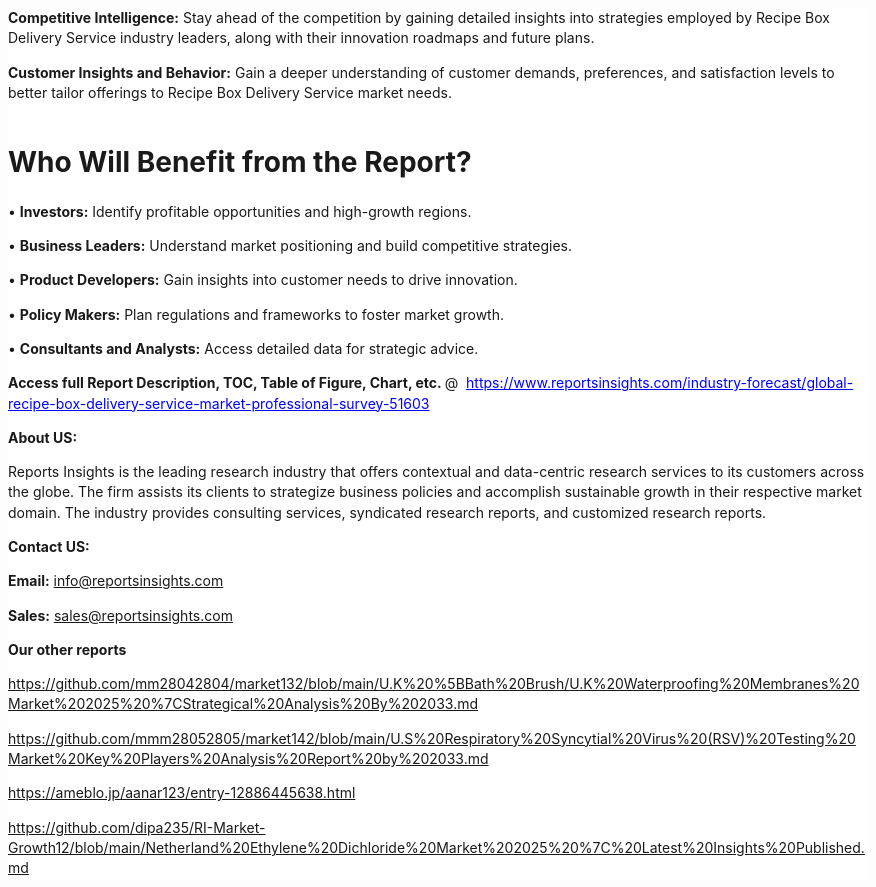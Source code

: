 <strong>Competitive Intelligence:</strong>
Stay ahead of the competition by gaining detailed insights into strategies employed by Recipe Box Delivery Service industry leaders, along with their innovation roadmaps and future plans.

<strong>Customer Insights and Behavior:</strong>
Gain a deeper understanding of customer demands, preferences, and satisfaction levels to better tailor offerings to Recipe Box Delivery Service market needs.

# <strong>Who Will Benefit from the Report?</strong>

• <strong>Investors:</strong> Identify profitable opportunities and high-growth regions.

• <strong>Business Leaders:</strong> Understand market positioning and build competitive strategies.

• <strong>Product Developers:</strong> Gain insights into customer needs to drive innovation.

• <strong>Policy Makers:</strong> Plan regulations and frameworks to foster market growth.

• <strong>Consultants and Analysts:</strong> Access detailed data for strategic advice.
</ul>
<strong>Access full Report Description, TOC, Table of Figure, Chart, etc. </strong>@  <a href=https://www.reportsinsights.com/industry-forecast/global-recipe-box-delivery-service-market-professional-survey-51603 style=color:#0000ff;>https://www.reportsinsights.com/industry-forecast/global-recipe-box-delivery-service-market-professional-survey-51603</a></font>

<strong><strong>About US</strong>:</strong>

Reports Insights is the leading research industry that offers contextual and data-centric research services to its customers across the globe. The firm assists its clients to strategize business policies and accomplish sustainable growth in their respective market domain. The industry provides consulting services, syndicated research reports, and customized research reports.

<strong>Contact US:</strong>

<p class=""""><b>Email:</b> <a href=mailto:info@reportsinsights.com>info@reportsinsights.com</a></p>
<p class=""""><b>Sales:</b> <a href=mailto:sales@reportsinsights.com>sales@reportsinsights.com</a></p>

<strong>Our other reports</strong>

<a href=https://github.com/mm28042804/market132/blob/main/U.K%20%5BBath%20Brush/U.K%20Waterproofing%20Membranes%20Market%202025%20%7CStrategical%20Analysis%20By%202033.md>https://github.com/mm28042804/market132/blob/main/U.K%20%5BBath%20Brush/U.K%20Waterproofing%20Membranes%20Market%202025%20%7CStrategical%20Analysis%20By%202033.md</a>

<a href=https://github.com/mmm28052805/market142/blob/main/U.S%20Respiratory%20Syncytial%20Virus%20(RSV)%20Testing%20Market%20Key%20Players%20Analysis%20Report%20by%202033.md>https://github.com/mmm28052805/market142/blob/main/U.S%20Respiratory%20Syncytial%20Virus%20(RSV)%20Testing%20Market%20Key%20Players%20Analysis%20Report%20by%202033.md</a>

<a href=https://ameblo.jp/aanar123/entry-12886445638.html>https://ameblo.jp/aanar123/entry-12886445638.html</a>

<a href=https://github.com/dipa235/RI-Market-Growth12/blob/main/Netherland%20Ethylene%20Dichloride%20Market%202025%20%7C%20Latest%20Insights%20Published.md>https://github.com/dipa235/RI-Market-Growth12/blob/main/Netherland%20Ethylene%20Dichloride%20Market%202025%20%7C%20Latest%20Insights%20Published.md</a>
